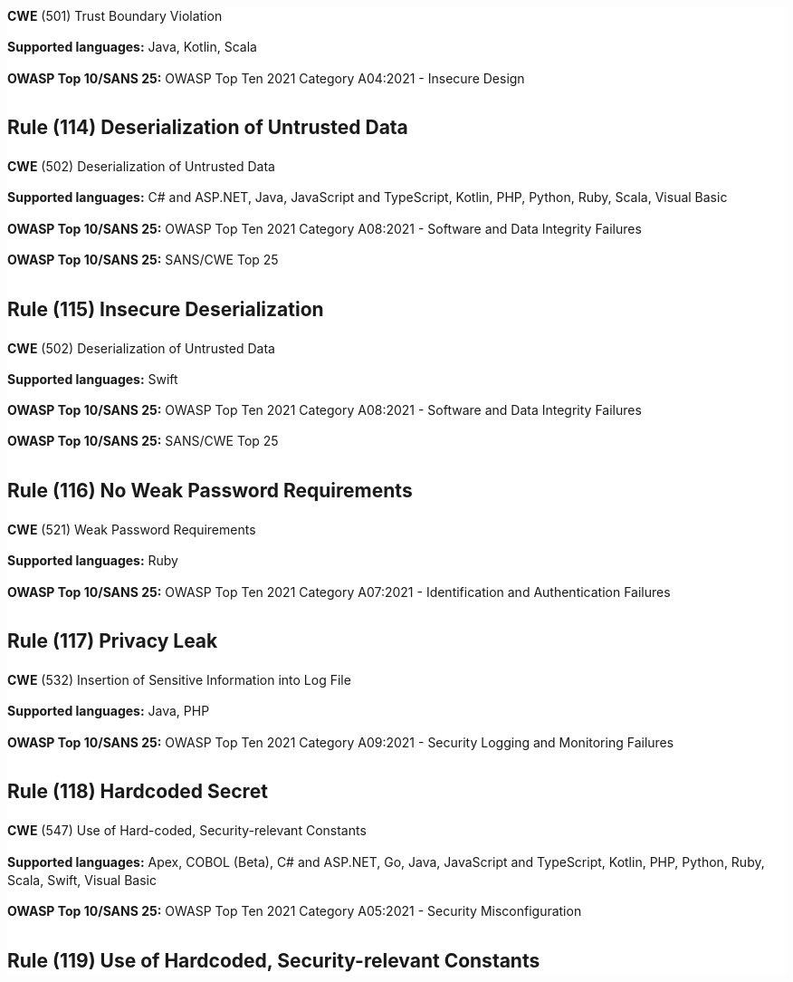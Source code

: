 **CWE** (501) Trust Boundary Violation

**Supported languages:** Java, Kotlin, Scala

**OWASP Top 10/SANS 25:** OWASP Top Ten 2021 Category A04:2021 - Insecure Design

## Rule (114) Deserialization of Untrusted Data

**CWE** (502) Deserialization of Untrusted Data

**Supported languages:** C# and ASP.NET, Java, JavaScript and TypeScript, Kotlin, PHP, Python, Ruby, Scala, Visual Basic

**OWASP Top 10/SANS 25:** OWASP Top Ten 2021 Category A08:2021 - Software and Data Integrity Failures

**OWASP Top 10/SANS 25:** SANS/CWE Top 25

## Rule (115) Insecure Deserialization

**CWE** (502) Deserialization of Untrusted Data

**Supported languages:** Swift

**OWASP Top 10/SANS 25:** OWASP Top Ten 2021 Category A08:2021 - Software and Data Integrity Failures

**OWASP Top 10/SANS 25:** SANS/CWE Top 25

## Rule (116) No Weak Password Requirements

**CWE** (521) Weak Password Requirements

**Supported languages:** Ruby

**OWASP Top 10/SANS 25:** OWASP Top Ten 2021 Category A07:2021 - Identification and Authentication Failures

## Rule (117) Privacy Leak

**CWE** (532) Insertion of Sensitive Information into Log File

**Supported languages:** Java, PHP

**OWASP Top 10/SANS 25:** OWASP Top Ten 2021 Category A09:2021 - Security Logging and Monitoring Failures

## Rule (118) Hardcoded Secret

**CWE** (547) Use of Hard-coded, Security-relevant Constants

**Supported languages:** Apex, COBOL (Beta), C# and ASP.NET, Go, Java, JavaScript and TypeScript, Kotlin, PHP, Python, Ruby, Scala, Swift, Visual Basic

**OWASP Top 10/SANS 25:** OWASP Top Ten 2021 Category A05:2021 - Security Misconfiguration

## Rule (119) Use of Hardcoded, Security-relevant Constants

